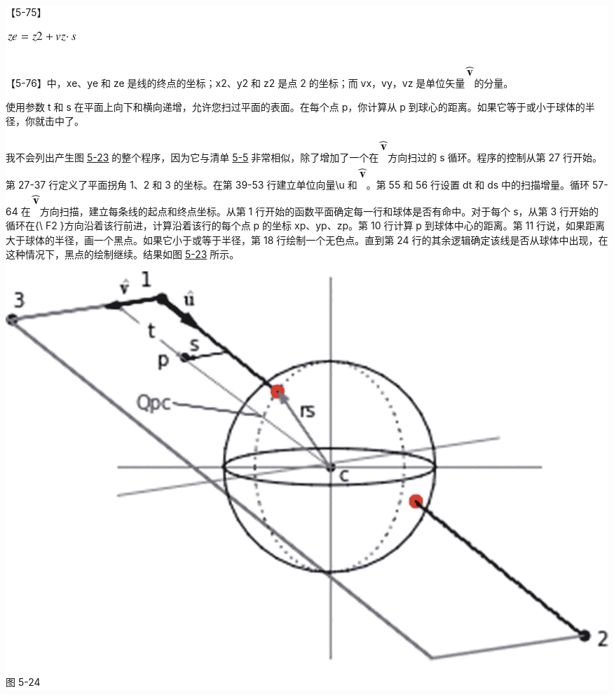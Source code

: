 【5-75】

![$$ ze=z2+ vz\cdotp s $$](img/A456962_1_En_5_Chapter_Equ76.gif)

【5-76】中，xe、ye 和 ze 是线的终点的坐标；x2、y2 和 z2 是点 2 的坐标；而 vx，vy，vz 是单位矢量![$$ \widehat{\mathbf{v}} $$](img/A456962_1_En_5_Chapter_IEq34.gif)的分量。

使用参数 t 和 s 在平面上向下和横向递增，允许您扫过平面的表面。在每个点 p，你计算从 p 到球心的距离。如果它等于或小于球体的半径，你就击中了。

我不会列出产生图 [5-23](#Fig23) 的整个程序，因为它与清单 [5-5](#Par61) 非常相似，除了增加了一个在![$$ \widehat{\mathbf{v}} $$](img/A456962_1_En_5_Chapter_IEq35.gif)方向扫过的 s 循环。程序的控制从第 27 行开始。第 27-37 行定义了平面拐角 1、2 和 3 的坐标。在第 39-53 行建立单位向量\u 和![$$ \widehat{\mathbf{v}} $$](img/A456962_1_En_5_Chapter_IEq36.gif)。第 55 和 56 行设置 dt 和 ds 中的扫描增量。循环 57-64 在![$$ \widehat{\mathbf{v}} $$](img/A456962_1_En_5_Chapter_IEq37.gif)方向扫描，建立每条线的起点和终点坐标。从第 1 行开始的函数平面确定每一行和球体是否有命中。对于每个 s，从第 3 行开始的循环在{\\ F2 }方向沿着该行前进，计算沿着该行的每个点 p 的坐标 xp、yp、zp。第 10 行计算 p 到球体中心的距离。第 11 行说，如果距离大于球体的半径，画一个黑点。如果它小于或等于半径，第 18 行绘制一个无色点。直到第 24 行的其余逻辑确定该线是否从球体中出现，在这种情况下，黑点的绘制继续。结果如图 [5-23](#Fig23) 所示。

![A456962_1_En_5_Fig24_HTML.jpg](img/A456962_1_En_5_Fig24_HTML.jpg)

图 5-24
